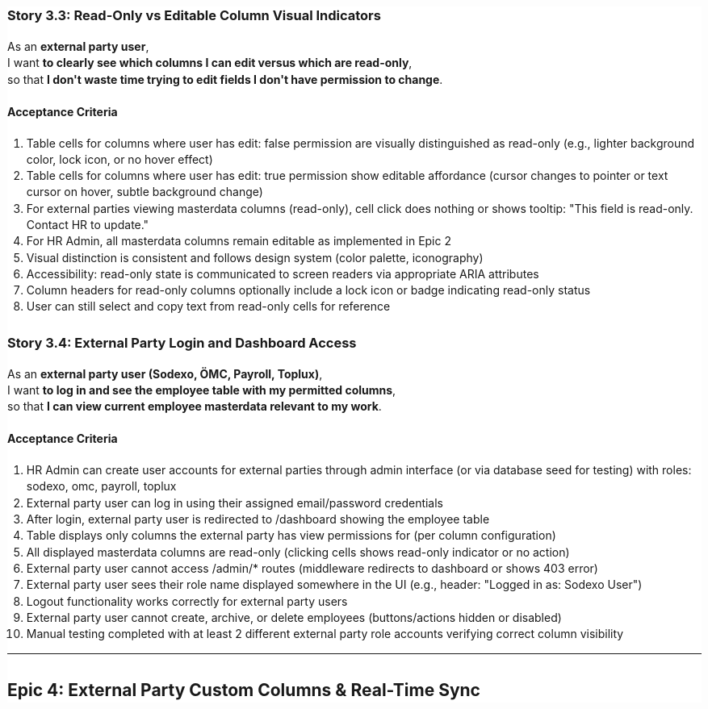 ### Story 3.3: Read-Only vs Editable Column Visual Indicators

As an **external party user**,  
I want **to clearly see which columns I can edit versus which are read-only**,  
so that **I don't waste time trying to edit fields I don't have permission to change**.

#### Acceptance Criteria

1. Table cells for columns where user has edit: false permission are visually distinguished as read-only (e.g., lighter background color, lock icon, or no hover effect)
2. Table cells for columns where user has edit: true permission show editable affordance (cursor changes to pointer or text cursor on hover, subtle background change)
3. For external parties viewing masterdata columns (read-only), cell click does nothing or shows tooltip: "This field is read-only. Contact HR to update."
4. For HR Admin, all masterdata columns remain editable as implemented in Epic 2
5. Visual distinction is consistent and follows design system (color palette, iconography)
6. Accessibility: read-only state is communicated to screen readers via appropriate ARIA attributes
7. Column headers for read-only columns optionally include a lock icon or badge indicating read-only status
8. User can still select and copy text from read-only cells for reference

### Story 3.4: External Party Login and Dashboard Access

As an **external party user (Sodexo, ÖMC, Payroll, Toplux)**,  
I want **to log in and see the employee table with my permitted columns**,  
so that **I can view current employee masterdata relevant to my work**.

#### Acceptance Criteria

1. HR Admin can create user accounts for external parties through admin interface (or via database seed for testing) with roles: sodexo, omc, payroll, toplux
2. External party user can log in using their assigned email/password credentials
3. After login, external party user is redirected to /dashboard showing the employee table
4. Table displays only columns the external party has view permissions for (per column configuration)
5. All displayed masterdata columns are read-only (clicking cells shows read-only indicator or no action)
6. External party user cannot access /admin/\* routes (middleware redirects to dashboard or shows 403 error)
7. External party user sees their role name displayed somewhere in the UI (e.g., header: "Logged in as: Sodexo User")
8. Logout functionality works correctly for external party users
9. External party user cannot create, archive, or delete employees (buttons/actions hidden or disabled)
10. Manual testing completed with at least 2 different external party role accounts verifying correct column visibility

---

## Epic 4: External Party Custom Columns & Real-Time Sync
